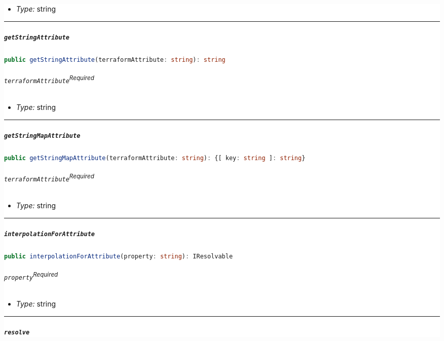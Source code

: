 - *Type:* string

---

##### `getStringAttribute` <a name="getStringAttribute" id="@cdktf/provider-hcp.logStreamingDestination.LogStreamingDestinationCloudwatchOutputReference.getStringAttribute"></a>

```typescript
public getStringAttribute(terraformAttribute: string): string
```

###### `terraformAttribute`<sup>Required</sup> <a name="terraformAttribute" id="@cdktf/provider-hcp.logStreamingDestination.LogStreamingDestinationCloudwatchOutputReference.getStringAttribute.parameter.terraformAttribute"></a>

- *Type:* string

---

##### `getStringMapAttribute` <a name="getStringMapAttribute" id="@cdktf/provider-hcp.logStreamingDestination.LogStreamingDestinationCloudwatchOutputReference.getStringMapAttribute"></a>

```typescript
public getStringMapAttribute(terraformAttribute: string): {[ key: string ]: string}
```

###### `terraformAttribute`<sup>Required</sup> <a name="terraformAttribute" id="@cdktf/provider-hcp.logStreamingDestination.LogStreamingDestinationCloudwatchOutputReference.getStringMapAttribute.parameter.terraformAttribute"></a>

- *Type:* string

---

##### `interpolationForAttribute` <a name="interpolationForAttribute" id="@cdktf/provider-hcp.logStreamingDestination.LogStreamingDestinationCloudwatchOutputReference.interpolationForAttribute"></a>

```typescript
public interpolationForAttribute(property: string): IResolvable
```

###### `property`<sup>Required</sup> <a name="property" id="@cdktf/provider-hcp.logStreamingDestination.LogStreamingDestinationCloudwatchOutputReference.interpolationForAttribute.parameter.property"></a>

- *Type:* string

---

##### `resolve` <a name="resolve" id="@cdktf/provider-hcp.logStreamingDestination.LogStreamingDestinationCloudwatchOutputReference.resolve"></a>
